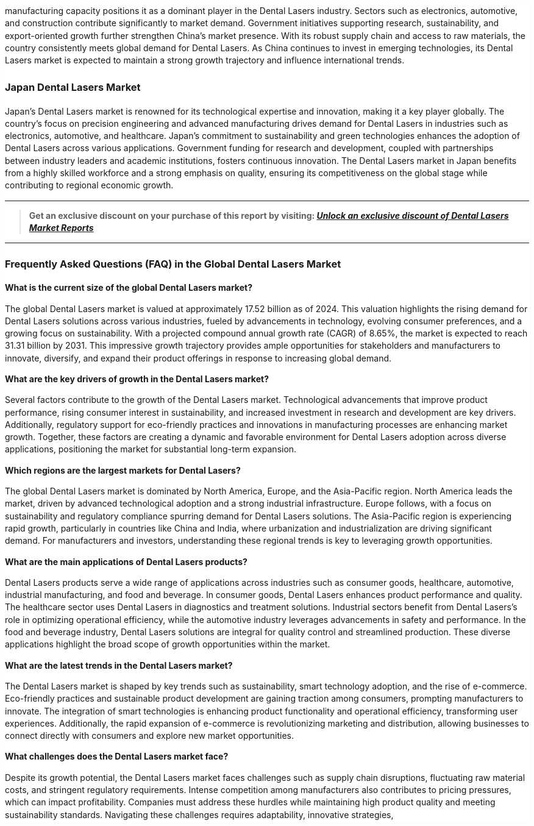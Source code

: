 manufacturing capacity positions it as a dominant player in the Dental Lasers industry. Sectors such as electronics, automotive, and construction contribute significantly to market demand. Government initiatives supporting research, sustainability, and export-oriented growth further strengthen China&rsquo;s market presence. With its robust supply chain and access to raw materials, the country consistently meets global demand for Dental Lasers. As China continues to invest in emerging technologies, its Dental Lasers market is expected to maintain a strong growth trajectory and influence international trends.</p><h3>Japan Dental Lasers Market</h3><p>Japan&rsquo;s Dental Lasers market is renowned for its technological expertise and innovation, making it a key player globally. The country&rsquo;s focus on precision engineering and advanced manufacturing drives demand for Dental Lasers in industries such as electronics, automotive, and healthcare. Japan&rsquo;s commitment to sustainability and green technologies enhances the adoption of Dental Lasers across various applications. Government funding for research and development, coupled with partnerships between industry leaders and academic institutions, fosters continuous innovation. The Dental Lasers market in Japan benefits from a highly skilled workforce and a strong emphasis on quality, ensuring its competitiveness on the global stage while contributing to regional economic growth.</p><hr /><blockquote><p><strong>Get an exclusive discount on your purchase of this report by visiting: <em><a href="://marketresearchpulse.com/ask-for-discount/56272?utm_source=Github&amp;utm_medium=052">Unlock an exclusive discount of Dental Lasers Market Reports</a></em>&nbsp;</strong></p></blockquote><hr /><h3>Frequently Asked Questions (FAQ) in the Global Dental Lasers Market</h3><p><strong>What is the current size of the global Dental Lasers market?</strong></p><p>The global Dental Lasers market is valued at approximately 17.52 billion as of 2024. This valuation highlights the rising demand for Dental Lasers solutions across various industries, fueled by advancements in technology, evolving consumer preferences, and a growing focus on sustainability. With a projected compound annual growth rate (CAGR) of 8.65%, the market is expected to reach 31.31 billion by 2031. This impressive growth trajectory provides ample opportunities for stakeholders and manufacturers to innovate, diversify, and expand their product offerings in response to increasing global demand.</p><p><strong>What are the key drivers of growth in the Dental Lasers market?</strong></p><p>Several factors contribute to the growth of the Dental Lasers market. Technological advancements that improve product performance, rising consumer interest in sustainability, and increased investment in research and development are key drivers. Additionally, regulatory support for eco-friendly practices and innovations in manufacturing processes are enhancing market growth. Together, these factors are creating a dynamic and favorable environment for Dental Lasers adoption across diverse applications, positioning the market for substantial long-term expansion.</p><p><strong>Which regions are the largest markets for Dental Lasers?</strong></p><p>The global Dental Lasers market is dominated by North America, Europe, and the Asia-Pacific region. North America leads the market, driven by advanced technological adoption and a strong industrial infrastructure. Europe follows, with a focus on sustainability and regulatory compliance spurring demand for Dental Lasers solutions. The Asia-Pacific region is experiencing rapid growth, particularly in countries like China and India, where urbanization and industrialization are driving significant demand. For manufacturers and investors, understanding these regional trends is key to leveraging growth opportunities.</p><p><strong>What are the main applications of Dental Lasers products?</strong></p><p>Dental Lasers products serve a wide range of applications across industries such as consumer goods, healthcare, automotive, industrial manufacturing, and food and beverage. In consumer goods, Dental Lasers enhances product performance and quality. The healthcare sector uses Dental Lasers in diagnostics and treatment solutions. Industrial sectors benefit from Dental Lasers&rsquo;s role in optimizing operational efficiency, while the automotive industry leverages advancements in safety and performance. In the food and beverage industry, Dental Lasers solutions are integral for quality control and streamlined production. These diverse applications highlight the broad scope of growth opportunities within the market.</p><p><strong>What are the latest trends in the Dental Lasers market?</strong></p><p>The Dental Lasers market is shaped by key trends such as sustainability, smart technology adoption, and the rise of e-commerce. Eco-friendly practices and sustainable product development are gaining traction among consumers, prompting manufacturers to innovate. The integration of smart technologies is enhancing product functionality and operational efficiency, transforming user experiences. Additionally, the rapid expansion of e-commerce is revolutionizing marketing and distribution, allowing businesses to connect directly with consumers and explore new market opportunities.</p><p><strong>What challenges does the Dental Lasers market face?</strong></p><p>Despite its growth potential, the Dental Lasers market faces challenges such as supply chain disruptions, fluctuating raw material costs, and stringent regulatory requirements. Intense competition among manufacturers also contributes to pricing pressures, which can impact profitability. Companies must address these hurdles while maintaining high product quality and meeting sustainability standards. Navigating these challenges requires adaptability, innovative strategies,